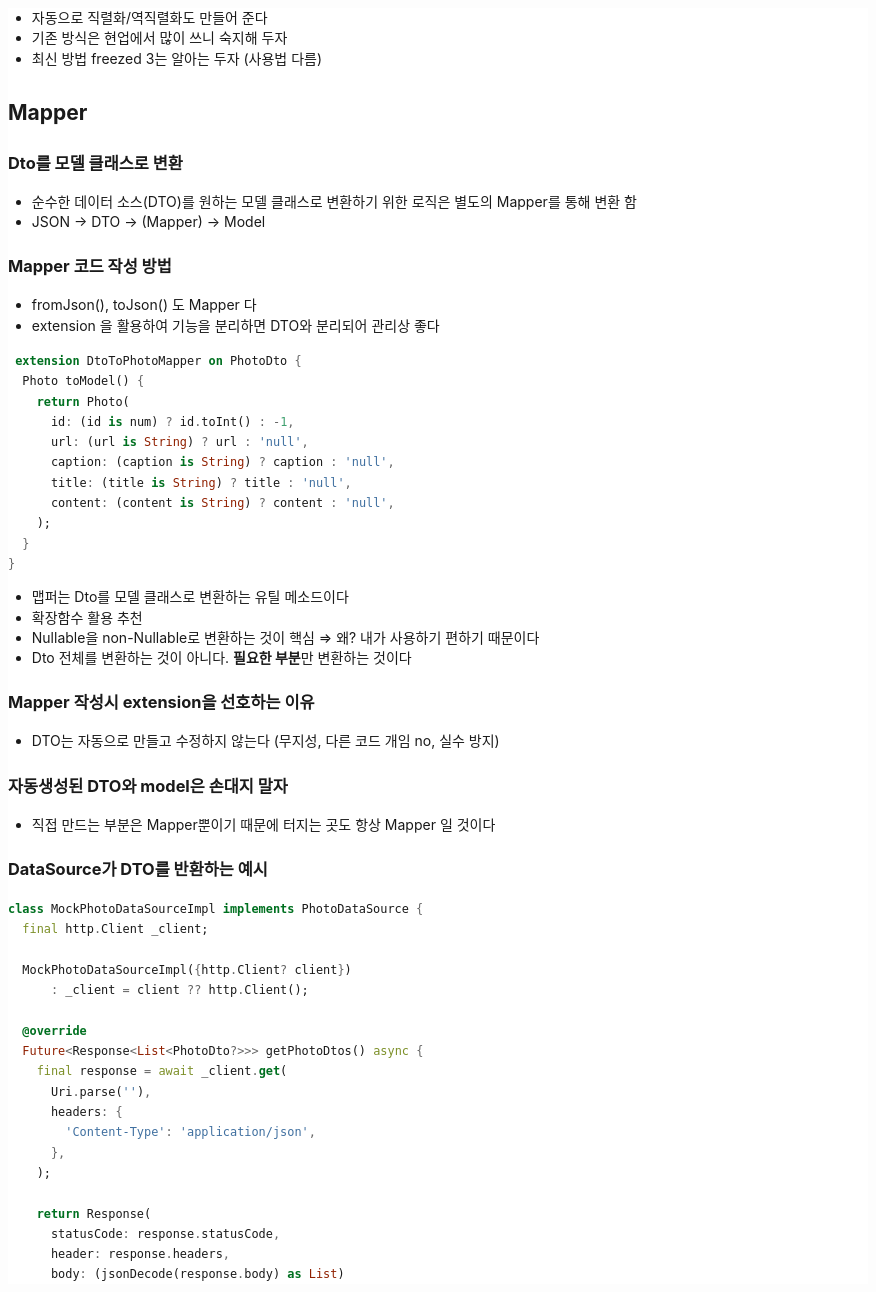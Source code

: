 - 자동으로 직렬화/역직렬화도 만들어 준다
- 기존 방식은 현업에서 많이 쓰니 숙지해 두자
- 최신 방법 freezed 3는 알아는 두자 (사용법 다름)

## Mapper

### Dto를 모델 클래스로 변환

- 순수한 데이터 소스(DTO)를 원하는 모델 클래스로 변환하기 위한 로직은 별도의 Mapper를 통해 변환 함
- JSON → DTO → (Mapper) → Model

### Mapper 코드 작성 방법

- fromJson(), toJson() 도 Mapper 다
- extension 을 활용하여 기능을 분리하면 DTO와 분리되어 관리상 좋다

```dart
 extension DtoToPhotoMapper on PhotoDto {
  Photo toModel() {
    return Photo(
      id: (id is num) ? id.toInt() : -1,
      url: (url is String) ? url : 'null',
      caption: (caption is String) ? caption : 'null',
      title: (title is String) ? title : 'null',
      content: (content is String) ? content : 'null',
    );
  }
}
```

- 맵퍼는 Dto를 모델 클래스로 변환하는 유틸 메소드이다
- 확장함수 활용 추천
- Nullable을 non-Nullable로 변환하는 것이 핵심 ⇒ 왜? 내가 사용하기 편하기 때문이다
- Dto 전체를 변환하는 것이 아니다. **필요한 부분**만 변환하는 것이다

### Mapper 작성시 extension을 선호하는 이유

- DTO는 자동으로 만들고 수정하지 않는다 (무지성, 다른 코드 개임 no, 실수 방지)

### 자동생성된 DTO와 model은 손대지 말자

- 직접 만드는 부분은 Mapper뿐이기 때문에 터지는 곳도 항상 Mapper 일 것이다

### DataSource가 DTO를 반환하는 예시

```dart
class MockPhotoDataSourceImpl implements PhotoDataSource {
  final http.Client _client;

  MockPhotoDataSourceImpl({http.Client? client})
      : _client = client ?? http.Client();

  @override
  Future<Response<List<PhotoDto?>>> getPhotoDtos() async {
    final response = await _client.get(
      Uri.parse(''),
      headers: {
        'Content-Type': 'application/json',
      },
    );

    return Response(
      statusCode: response.statusCode,
      header: response.headers,
      body: (jsonDecode(response.body) as List)
```